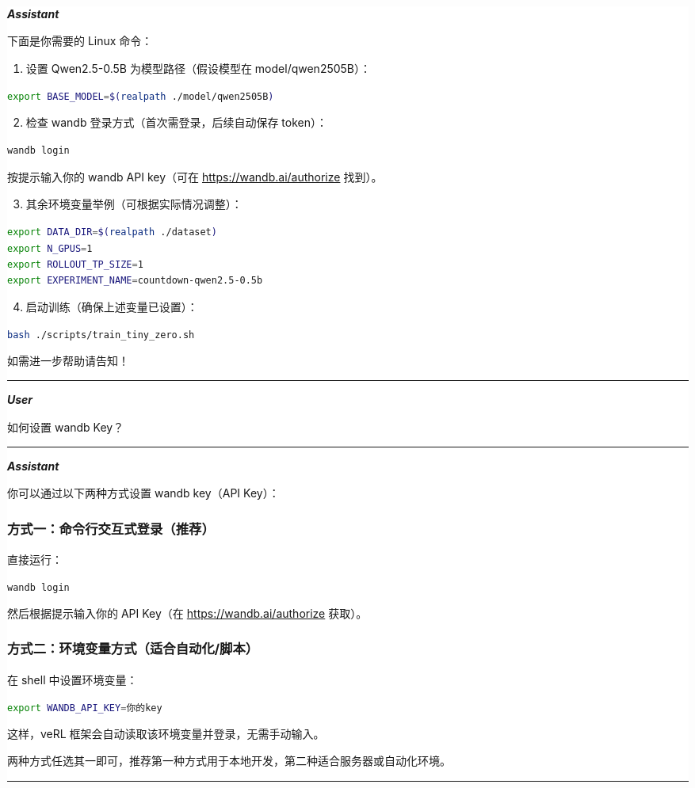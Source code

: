 _**Assistant**_

下面是你需要的 Linux 命令：

1. 设置 Qwen2.5-0.5B 为模型路径（假设模型在 model/qwen2505B）：
```bash
export BASE_MODEL=$(realpath ./model/qwen2505B)
```

2. 检查 wandb 登录方式（首次需登录，后续自动保存 token）：
```bash
wandb login
```
按提示输入你的 wandb API key（可在 https://wandb.ai/authorize 找到）。

3. 其余环境变量举例（可根据实际情况调整）：
```bash
export DATA_DIR=$(realpath ./dataset)
export N_GPUS=1
export ROLLOUT_TP_SIZE=1
export EXPERIMENT_NAME=countdown-qwen2.5-0.5b
```

4. 启动训练（确保上述变量已设置）：
```bash
bash ./scripts/train_tiny_zero.sh
```

如需进一步帮助请告知！

---

_**User**_

如何设置 wandb Key？

---

_**Assistant**_

你可以通过以下两种方式设置 wandb key（API Key）：

### 方式一：命令行交互式登录（推荐）
直接运行：
```bash
wandb login
```
然后根据提示输入你的 API Key（在 https://wandb.ai/authorize 获取）。

### 方式二：环境变量方式（适合自动化/脚本）
在 shell 中设置环境变量：
```bash
export WANDB_API_KEY=你的key
```
这样，veRL 框架会自动读取该环境变量并登录，无需手动输入。

两种方式任选其一即可，推荐第一种方式用于本地开发，第二种适合服务器或自动化环境。

---
